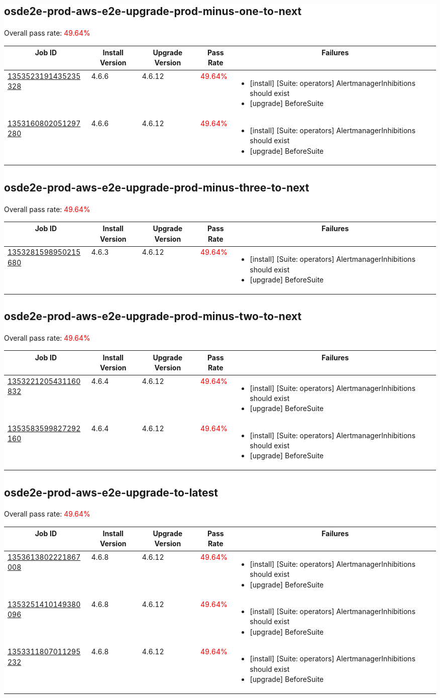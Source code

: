 

## osde2e-prod-aws-e2e-upgrade-prod-minus-one-to-next

Overall pass rate: <span style="color:#ff0000;">49.64%</span>

| Job ID | Install Version | Upgrade Version | Pass Rate | Failures |
|--------|-----------------|-----------------|-----------|----------|
[1353523191435235328](https://prow.ci.openshift.org/view/gs/origin-ci-test/logs/osde2e-prod-aws-e2e-upgrade-prod-minus-one-to-next/1353523191435235328) | 4.6.6 | 4.6.12 | <span style="color:#ff0000;">49.64%</span>|<ul><li>[install] [Suite: operators] AlertmanagerInhibitions should exist</li><li>[upgrade] BeforeSuite</li></ul>
[1353160802051297280](https://prow.ci.openshift.org/view/gs/origin-ci-test/logs/osde2e-prod-aws-e2e-upgrade-prod-minus-one-to-next/1353160802051297280) | 4.6.6 | 4.6.12 | <span style="color:#ff0000;">49.64%</span>|<ul><li>[install] [Suite: operators] AlertmanagerInhibitions should exist</li><li>[upgrade] BeforeSuite</li></ul>



## osde2e-prod-aws-e2e-upgrade-prod-minus-three-to-next

Overall pass rate: <span style="color:#ff0000;">49.64%</span>

| Job ID | Install Version | Upgrade Version | Pass Rate | Failures |
|--------|-----------------|-----------------|-----------|----------|
[1353281598950215680](https://prow.ci.openshift.org/view/gs/origin-ci-test/logs/osde2e-prod-aws-e2e-upgrade-prod-minus-three-to-next/1353281598950215680) | 4.6.3 | 4.6.12 | <span style="color:#ff0000;">49.64%</span>|<ul><li>[install] [Suite: operators] AlertmanagerInhibitions should exist</li><li>[upgrade] BeforeSuite</li></ul>



## osde2e-prod-aws-e2e-upgrade-prod-minus-two-to-next

Overall pass rate: <span style="color:#ff0000;">49.64%</span>

| Job ID | Install Version | Upgrade Version | Pass Rate | Failures |
|--------|-----------------|-----------------|-----------|----------|
[1353221205431160832](https://prow.ci.openshift.org/view/gs/origin-ci-test/logs/osde2e-prod-aws-e2e-upgrade-prod-minus-two-to-next/1353221205431160832) | 4.6.4 | 4.6.12 | <span style="color:#ff0000;">49.64%</span>|<ul><li>[install] [Suite: operators] AlertmanagerInhibitions should exist</li><li>[upgrade] BeforeSuite</li></ul>
[1353583599827292160](https://prow.ci.openshift.org/view/gs/origin-ci-test/logs/osde2e-prod-aws-e2e-upgrade-prod-minus-two-to-next/1353583599827292160) | 4.6.4 | 4.6.12 | <span style="color:#ff0000;">49.64%</span>|<ul><li>[install] [Suite: operators] AlertmanagerInhibitions should exist</li><li>[upgrade] BeforeSuite</li></ul>



## osde2e-prod-aws-e2e-upgrade-to-latest

Overall pass rate: <span style="color:#ff0000;">49.64%</span>

| Job ID | Install Version | Upgrade Version | Pass Rate | Failures |
|--------|-----------------|-----------------|-----------|----------|
[1353613802221867008](https://prow.ci.openshift.org/view/gs/origin-ci-test/logs/osde2e-prod-aws-e2e-upgrade-to-latest/1353613802221867008) | 4.6.8 | 4.6.12 | <span style="color:#ff0000;">49.64%</span>|<ul><li>[install] [Suite: operators] AlertmanagerInhibitions should exist</li><li>[upgrade] BeforeSuite</li></ul>
[1353251410149380096](https://prow.ci.openshift.org/view/gs/origin-ci-test/logs/osde2e-prod-aws-e2e-upgrade-to-latest/1353251410149380096) | 4.6.8 | 4.6.12 | <span style="color:#ff0000;">49.64%</span>|<ul><li>[install] [Suite: operators] AlertmanagerInhibitions should exist</li><li>[upgrade] BeforeSuite</li></ul>
[1353311807011295232](https://prow.ci.openshift.org/view/gs/origin-ci-test/logs/osde2e-prod-aws-e2e-upgrade-to-latest/1353311807011295232) | 4.6.8 | 4.6.12 | <span style="color:#ff0000;">49.64%</span>|<ul><li>[install] [Suite: operators] AlertmanagerInhibitions should exist</li><li>[upgrade] BeforeSuite</li></ul>